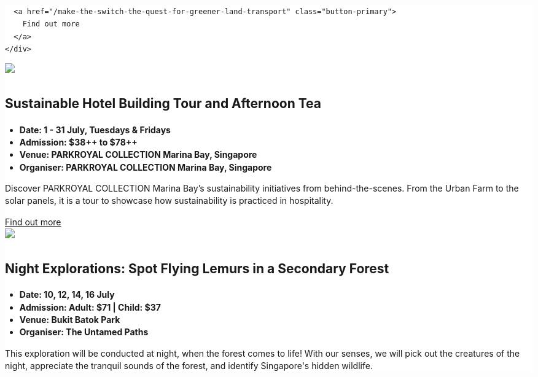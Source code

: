       <a href="/make-the-switch-the-quest-for-greener-land-transport" class="button-primary">
        Find out more
      </a>
    </div>
  </div>
			  <!-- Sustainable Hotel Building Tour and Afternoon Tea-->
		  <div class="programmes__item col is-one-third">
    <div class="programmes__item__wrapper">
      <div class="programmes__item__header">
        <img src="/images/Tours/parkroyal_tour.jpg">
        <h2>Sustainable Hotel Building Tour and Afternoon Tea
</h2>
      </div>
      <div class="programmes__item__detail">
        <ul>
          <li>
            <strong>
              Date: 1 - 31 July, Tuesdays &amp; Fridays</strong>
          </li>
          <li><strong>Admission: $38++ to $78++</strong></li>
          <li><strong>Venue: PARKROYAL COLLECTION Marina Bay, Singapore</strong></li>
          <li><strong>Organiser: PARKROYAL COLLECTION Marina Bay, Singapore</strong></li>
        </ul>
      </div>
      <div class="programmes__item__body">
        <p>
      Discover PARKROYAL COLLECTION Marina Bay’s sustainability initiatives from behind-the-scenes. From the Urban Farm to the solar panels, it is a tour to showcase how sustainability is practiced in hospitality.
        </p>
      </div>
    </div>
    <div class="programmes__item__actions">
      <a href="/sustainable-hotel-building-tour-and-afternoon-tea/" class="button-primary">
        Find out more
      </a>
    </div>
  </div>
	  <!-- Night explorations: Spot Flying Lemurs in a Secondary Forest -->
  <div class="programmes__item col is-one-third">
    <div class="programmes__item__wrapper">
      <div class="programmes__item__header">
        <img src="/images/Tours/tupspot.png">
        <h2>Night Explorations: Spot Flying Lemurs in a Secondary Forest</h2>
      </div>
      <div class="programmes__item__detail">
        <ul>
          <li>
            <strong>
              Date: 10, 12, 14, 16 July
            </strong>
          </li>
          <li><strong>Admission: Adult: $71 | Child: $37</strong></li>
          <li><strong>Venue: Bukit Batok Park</strong></li>
          <li><strong>Organiser: The Untamed Paths</strong></li>
        </ul>
      </div>
      <div class="programmes__item__body">
        <p>
          This exploration will be conducted at night, when the forest comes to life! With our senses, we will pick out the creatures of the night, appreciate the tranquil sounds of the forest, and identify Singapore's hidden wildlife.